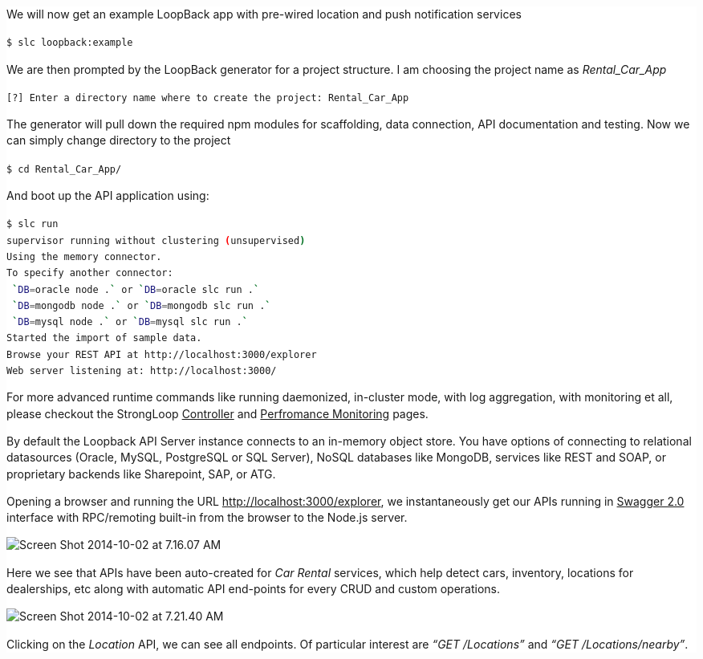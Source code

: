 We will now get an example LoopBack app with pre-wired location and push notification services

```sh
$ slc loopback:example
```

We are then prompted by the LoopBack generator for a project structure. I am choosing the project name as _Rental\_Car\_App_

```sh
[?] Enter a directory name where to create the project: Rental_Car_App
```

The generator will pull down the required npm modules for scaffolding, data connection, API documentation and testing. Now we can simply change directory to the project

```sh
$ cd Rental_Car_App/
```

And boot up the API application using:

```sh
$ slc run
supervisor running without clustering (unsupervised)
Using the memory connector.
To specify another connector:
 `DB=oracle node .` or `DB=oracle slc run .`
 `DB=mongodb node .` or `DB=mongodb slc run .`
 `DB=mysql node .` or `DB=mysql slc run .`
Started the import of sample data.
Browse your REST API at http://localhost:3000/explorer
Web server listening at: http://localhost:3000/
```

For more advanced runtime commands like running daemonized, in-cluster mode, with log aggregation, with monitoring et all, please checkout the StrongLoop [Controller](http://strongloop.com/node-js/controller/) and [Perfromance Monitoring](http://strongloop.com/node-js/monitoring/) pages.

By default the Loopback API Server instance connects to an in-memory object store. You have options of connecting to relational datasources (Oracle, MySQL, PostgreSQL or SQL Server), NoSQL databases like MongoDB, services like REST and SOAP, or proprietary backends like Sharepoint, SAP, or ATG.

Opening a browser and running the URL <http://localhost:3000/explorer>, we instantaneously get our APIs running in [Swagger 2.0](http://strongloop.com/strongblog/enterprise-api-swagger-2-0-loopback/) interface with RPC/remoting built-in from the browser to the Node.js server.

<img class="aligncenter size-full wp-image-20404" src="https://strongloop.com/wp-content/uploads/2014/10/Screen-Shot-2014-10-02-at-7.16.07-AM.png" alt="Screen Shot 2014-10-02 at 7.16.07 AM" width="1600" height="603" srcset="https://strongloop.com/wp-content/uploads/2014/10/Screen-Shot-2014-10-02-at-7.16.07-AM.png 1600w, https://strongloop.com/wp-content/uploads/2014/10/Screen-Shot-2014-10-02-at-7.16.07-AM-300x113.png 300w, https://strongloop.com/wp-content/uploads/2014/10/Screen-Shot-2014-10-02-at-7.16.07-AM-1030x388.png 1030w, https://strongloop.com/wp-content/uploads/2014/10/Screen-Shot-2014-10-02-at-7.16.07-AM-1500x565.png 1500w, https://strongloop.com/wp-content/uploads/2014/10/Screen-Shot-2014-10-02-at-7.16.07-AM-450x169.png 450w" sizes="(max-width: 1600px) 100vw, 1600px" />

Here we see that APIs have been auto-created for _Car Rental_ services, which help detect cars, inventory, locations for dealerships, etc along with automatic API end-points for every CRUD and custom operations.

<img class="aligncenter size-full wp-image-20405" src="https://strongloop.com/wp-content/uploads/2014/10/Screen-Shot-2014-10-02-at-7.21.40-AM.png" alt="Screen Shot 2014-10-02 at 7.21.40 AM" width="1480" height="1218" srcset="https://strongloop.com/wp-content/uploads/2014/10/Screen-Shot-2014-10-02-at-7.21.40-AM.png 1480w, https://strongloop.com/wp-content/uploads/2014/10/Screen-Shot-2014-10-02-at-7.21.40-AM-300x246.png 300w, https://strongloop.com/wp-content/uploads/2014/10/Screen-Shot-2014-10-02-at-7.21.40-AM-1030x847.png 1030w, https://strongloop.com/wp-content/uploads/2014/10/Screen-Shot-2014-10-02-at-7.21.40-AM-450x370.png 450w" sizes="(max-width: 1480px) 100vw, 1480px" />

Clicking on the _Location_ API, we can see all endpoints. Of particular interest are _“GET /Locations”_ and _“GET /Locations/nearby&#8221;_.
